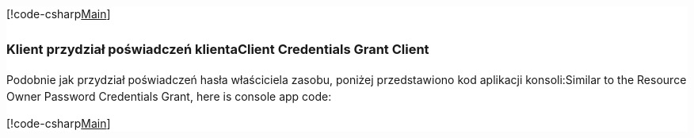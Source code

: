 [!code-csharp[Main](owin-oauth-20-authorization-server/samples/sample20.cs)]

### <a name="client-credentials-grant-client"></a><span data-ttu-id="7c1c7-304">Klient przydział poświadczeń klienta</span><span class="sxs-lookup"><span data-stu-id="7c1c7-304">Client Credentials Grant Client</span></span>

<span data-ttu-id="7c1c7-305">Podobnie jak przydział poświadczeń hasła właściciela zasobu, poniżej przedstawiono kod aplikacji konsoli:</span><span class="sxs-lookup"><span data-stu-id="7c1c7-305">Similar to the Resource Owner Password Credentials Grant, here is console app code:</span></span>

[!code-csharp[Main](owin-oauth-20-authorization-server/samples/sample21.cs)]
